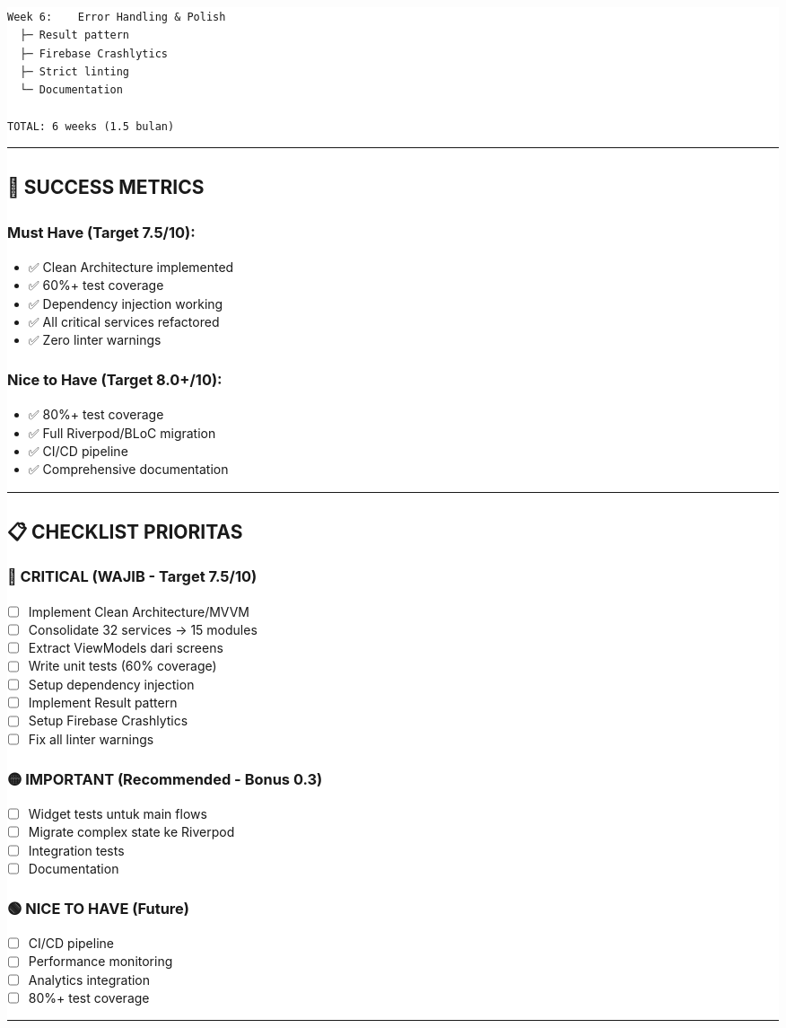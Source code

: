 ```
Week 6:    Error Handling & Polish
  ├─ Result pattern
  ├─ Firebase Crashlytics
  ├─ Strict linting
  └─ Documentation

TOTAL: 6 weeks (1.5 bulan)
```

---

## 🎯 **SUCCESS METRICS**

### **Must Have (Target 7.5/10):**
- ✅ Clean Architecture implemented
- ✅ 60%+ test coverage
- ✅ Dependency injection working
- ✅ All critical services refactored
- ✅ Zero linter warnings

### **Nice to Have (Target 8.0+/10):**
- ✅ 80%+ test coverage
- ✅ Full Riverpod/BLoC migration
- ✅ CI/CD pipeline
- ✅ Comprehensive documentation

---

## 📋 **CHECKLIST PRIORITAS**

### **🔴 CRITICAL (WAJIB - Target 7.5/10)**
- [ ] Implement Clean Architecture/MVVM
- [ ] Consolidate 32 services → 15 modules
- [ ] Extract ViewModels dari screens
- [ ] Write unit tests (60% coverage)
- [ ] Setup dependency injection
- [ ] Implement Result pattern
- [ ] Setup Firebase Crashlytics
- [ ] Fix all linter warnings

### **🟡 IMPORTANT (Recommended - Bonus 0.3)**
- [ ] Widget tests untuk main flows
- [ ] Migrate complex state ke Riverpod
- [ ] Integration tests
- [ ] Documentation

### **🟢 NICE TO HAVE (Future)**
- [ ] CI/CD pipeline
- [ ] Performance monitoring
- [ ] Analytics integration
- [ ] 80%+ test coverage

---